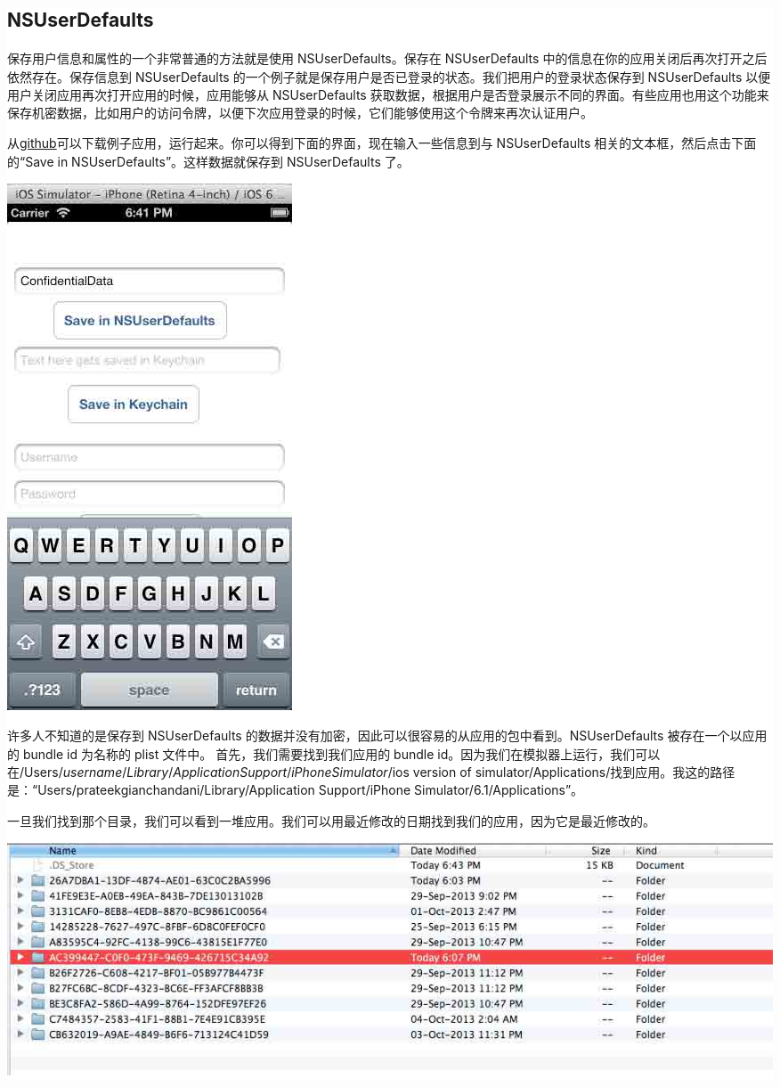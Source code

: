 ## NSUserDefaults

保存用户信息和属性的一个非常普通的方法就是使用 NSUserDefaults。保存在 NSUserDefaults 中的信息在你的应用关闭后再次打开之后依然存在。保存信息到 NSUserDefaults 的一个例子就是保存用户是否已登录的状态。我们把用户的登录状态保存到 NSUserDefaults 以便用户关闭应用再次打开应用的时候，应用能够从 NSUserDefaults 获取数据，根据用户是否登录展示不同的界面。有些应用也用这个功能来保存机密数据，比如用户的访问令牌，以便下次应用登录的时候，它们能够使用这个令牌来再次认证用户。

从[github](https://github.com/prateek147/localDataStorageDemo)可以下载例子应用，运行起来。你可以得到下面的界面，现在输入一些信息到与 NSUserDefaults 相关的文本框，然后点击下面的“Save in NSUserDefaults”。这样数据就保存到 NSUserDefaults 了。

![](img/ecc8da09.jpg)

许多人不知道的是保存到 NSUserDefaults 的数据并没有加密，因此可以很容易的从应用的包中看到。NSUserDefaults 被存在一个以应用的 bundle id 为名称的 plist 文件中。 首先，我们需要找到我们应用的 bundle id。因为我们在模拟器上运行，我们可以在/Users/$username/Library/Application Support/iPhone Simulator/$ios version of simulator/Applications/找到应用。我这的路径是：“Users/prateekgianchandani/Library/Application Support/iPhone Simulator/6.1/Applications”。

一旦我们找到那个目录，我们可以看到一堆应用。我们可以用最近修改的日期找到我们的应用，因为它是最近修改的。

![](img/ab68a0d9.jpg)
